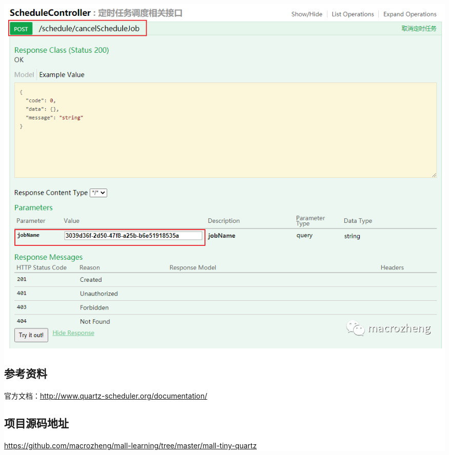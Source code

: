 ![img](.SpringBoot官方支持任务调度框架.assets/640.png)

## 参考资料

官方文档：http://www.quartz-scheduler.org/documentation/

## 项目源码地址

https://github.com/macrozheng/mall-learning/tree/master/mall-tiny-quartz